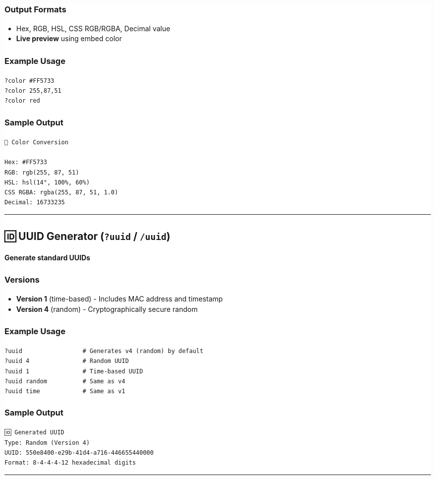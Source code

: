 ### Output Formats
- Hex, RGB, HSL, CSS RGB/RGBA, Decimal value
- **Live preview** using embed color

### Example Usage
```
?color #FF5733
?color 255,87,51
?color red
```

### Sample Output
```
🎨 Color Conversion

Hex: #FF5733
RGB: rgb(255, 87, 51)
HSL: hsl(14°, 100%, 60%)
CSS RGBA: rgba(255, 87, 51, 1.0)
Decimal: 16733235
```

---

## 🆔 UUID Generator (`?uuid` / `/uuid`)

**Generate standard UUIDs**

### Versions
- **Version 1** (time-based) - Includes MAC address and timestamp
- **Version 4** (random) - Cryptographically secure random

### Example Usage
```
?uuid                 # Generates v4 (random) by default
?uuid 4               # Random UUID
?uuid 1               # Time-based UUID
?uuid random          # Same as v4
?uuid time            # Same as v1
```

### Sample Output
```
🆔 Generated UUID
Type: Random (Version 4)
UUID: 550e8400-e29b-41d4-a716-446655440000
Format: 8-4-4-4-12 hexadecimal digits
```

---
